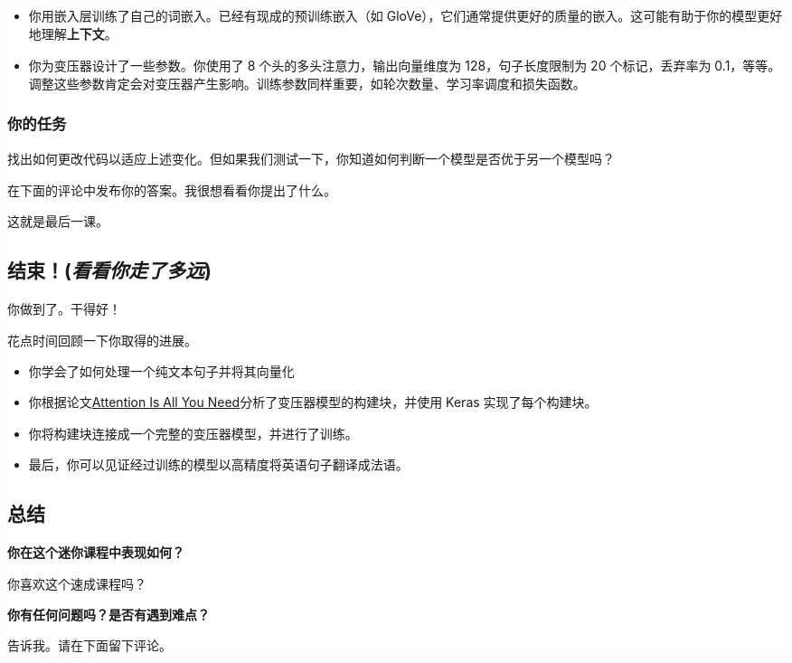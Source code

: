 +   你用嵌入层训练了自己的词嵌入。已经有现成的预训练嵌入（如 GloVe），它们通常提供更好的质量的嵌入。这可能有助于你的模型更好地理解**上下文**。

+   你为变压器设计了一些参数。你使用了 8 个头的多头注意力，输出向量维度为 128，句子长度限制为 20 个标记，丢弃率为 0.1，等等。调整这些参数肯定会对变压器产生影响。训练参数同样重要，如轮次数量、学习率调度和损失函数。

### 你的任务

找出如何更改代码以适应上述变化。但如果我们测试一下，你知道如何判断一个模型是否优于另一个模型吗？

在下面的评论中发布你的答案。我很想看看你提出了什么。

这就是最后一课。

## 结束！(*看看你走了多远*)

你做到了。干得好！

花点时间回顾一下你取得的进展。

+   你学会了如何处理一个纯文本句子并将其向量化

+   你根据论文[Attention Is All You Need](https://arxiv.org/pdf/1706.03762.pdf)分析了变压器模型的构建块，并使用 Keras 实现了每个构建块。

+   你将构建块连接成一个完整的变压器模型，并进行了训练。

+   最后，你可以见证经过训练的模型以高精度将英语句子翻译成法语。

## 总结

**你在这个迷你课程中表现如何？**

你喜欢这个速成课程吗？

**你有任何问题吗？是否有遇到难点？**

告诉我。请在下面留下评论。
